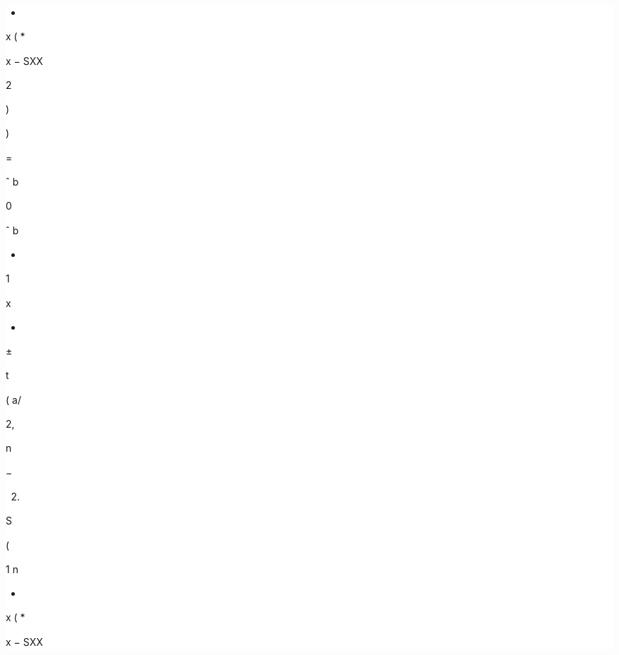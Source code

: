 +

x
( *

x
−
SXX

2

)

)

=

ˆ
b

0

ˆ
b

+

1

x

*

±

t

(
a/

2,

n

−

2)

S

(

1
n

+

x
( *

x
−
SXX
